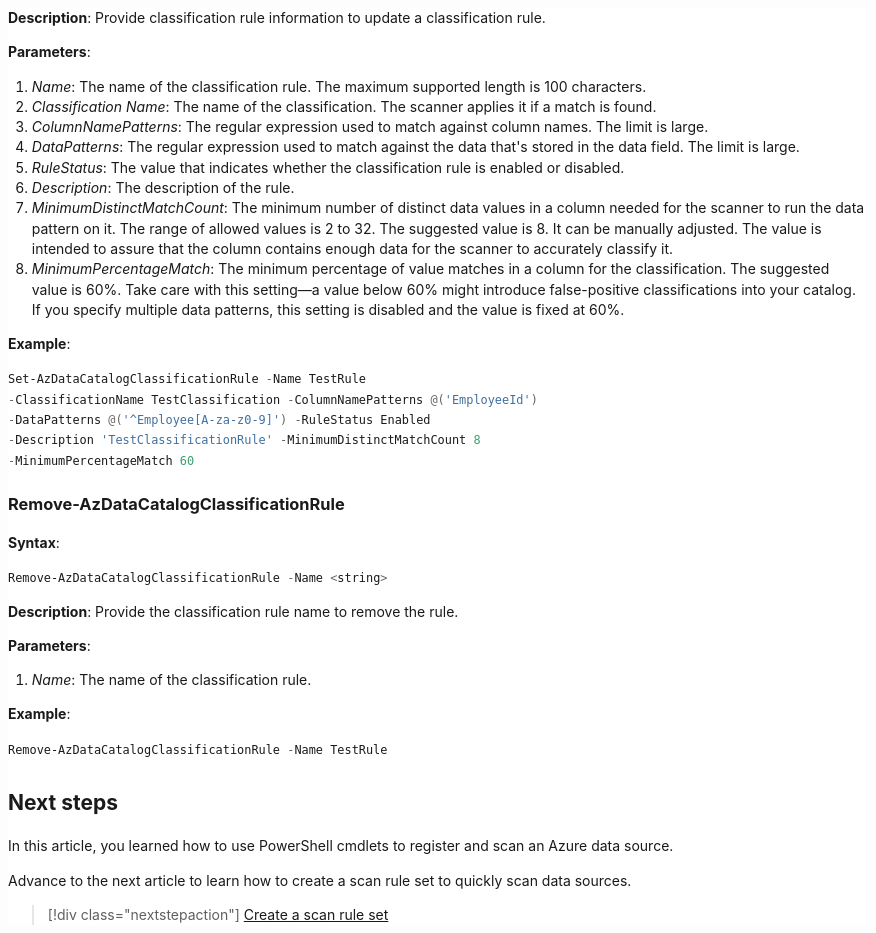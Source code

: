 **Description**: Provide classification rule information to update a classification rule.

**Parameters**:

1. *Name*: The name of the classification rule. The maximum supported length is 100 characters.
1. *Classification Name*: The name of the classification. The scanner applies it if a match is found.
1. *ColumnNamePatterns*: The regular expression used to match against column names. The limit is large.
1. *DataPatterns*: The regular expression used to match against the data that's stored in the data field. The limit is large.
1. *RuleStatus*: The value that indicates whether the classification rule is enabled or disabled.
1. *Description*: The description of the rule.
1. *MinimumDistinctMatchCount*: The minimum number of distinct data values in a column needed for the scanner to run the data pattern on it. The range of allowed values is 2 to 32. The suggested value is 8. It can be manually adjusted. The value is intended to assure that the column contains enough data for the scanner to accurately classify it.
1. *MinimumPercentageMatch*: The minimum percentage of value matches in a column for the classification. The suggested value is 60%. Take care with this setting—a value below 60% might introduce false-positive classifications into your catalog. If you specify multiple data patterns, this setting is disabled and the value is fixed at 60%.

**Example**:

```PowerShell
Set-AzDataCatalogClassificationRule -Name TestRule
-ClassificationName TestClassification -ColumnNamePatterns @('EmployeeId')
-DataPatterns @('^Employee[A-za-z0-9]') -RuleStatus Enabled
-Description 'TestClassificationRule' -MinimumDistinctMatchCount 8
-MinimumPercentageMatch 60
```

### Remove-AzDataCatalogClassificationRule

**Syntax**:

```PowerShell
Remove-AzDataCatalogClassificationRule -Name <string>
```

**Description**: Provide the classification rule name to remove the rule.

**Parameters**:

1. *Name*: The name of the classification rule.

**Example**:

```PowerShell
Remove-AzDataCatalogClassificationRule -Name TestRule
```

## Next steps

In this article, you learned how to use PowerShell cmdlets to register and scan an Azure data source.

Advance to the next article to learn how to create a scan rule set to quickly scan data sources.

> [!div class="nextstepaction"]
> [Create a scan rule set](create-a-scan-rule-set.md)
